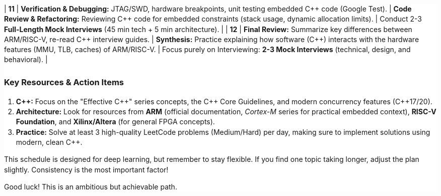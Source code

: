 | **11** | **Verification & Debugging:** JTAG/SWD, hardware breakpoints, unit testing embedded C++ code (Google Test). | **Code Review & Refactoring:** Reviewing C++ code for embedded constraints (stack usage, dynamic allocation limits). | Conduct 2-3 **Full-Length Mock Interviews** (45 min tech \+ 5 min architecture). |
| **12** | **Final Review:** Summarize key differences between ARM/RISC-V, re-read C++ interview guides. | **Synthesis:** Practice explaining how software (C++) interacts with the hardware features (MMU, TLB, caches) of ARM/RISC-V. | Focus purely on Interviewing: **2-3 Mock Interviews** (technical, design, and behavioral). |

### **Key Resources & Action Items**

1. **C++:** Focus on the "Effective C++" series concepts, the C++ Core Guidelines, and modern concurrency features (C++17/20).  
2. **Architecture:** Look for resources from **ARM** (official documentation, *Cortex-M* series for practical embedded context), **RISC-V Foundation**, and **Xilinx/Altera** (for general FPGA concepts).  
3. **Practice:** Solve at least 3 high-quality LeetCode problems (Medium/Hard) per day, making sure to implement solutions using modern, clean C++.

This schedule is designed for deep learning, but remember to stay flexible. If you find one topic taking longer, adjust the plan slightly. Consistency is the most important factor\!

Good luck\! This is an ambitious but achievable path.